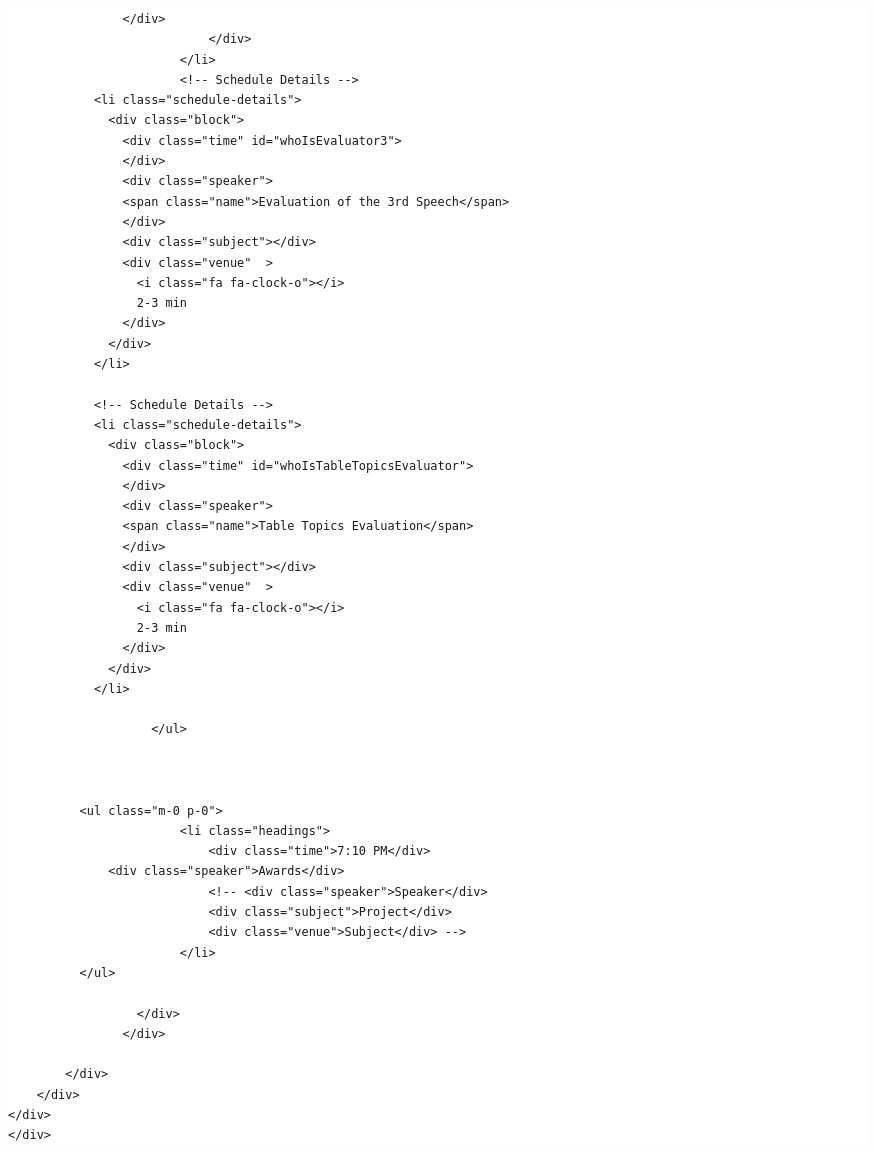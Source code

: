                     </div>
					  			</div>
					  		</li>
					  		<!-- Schedule Details -->
                <li class="schedule-details">
                  <div class="block">
                    <div class="time" id="whoIsEvaluator3">
                    </div>
                    <div class="speaker">
                    <span class="name">Evaluation of the 3rd Speech</span>
                    </div>
                    <div class="subject"></div>
                    <div class="venue"  >
                      <i class="fa fa-clock-o"></i>
                      2-3 min
                    </div>
                  </div>
                </li>

                <!-- Schedule Details -->
                <li class="schedule-details">
                  <div class="block">
                    <div class="time" id="whoIsTableTopicsEvaluator">
                    </div>
                    <div class="speaker">
                    <span class="name">Table Topics Evaluation</span>
                    </div>
                    <div class="subject"></div>
                    <div class="venue"  >
                      <i class="fa fa-clock-o"></i>
                      2-3 min
                    </div>
                  </div>
                </li>

					  	</ul>



              <ul class="m-0 p-0">
					  		<li class="headings">
					  			<div class="time">7:10 PM</div>
                  <div class="speaker">Awards</div>
					  			<!-- <div class="speaker">Speaker</div>
					  			<div class="subject">Project</div>
					  			<div class="venue">Subject</div> -->
					  		</li>
              </ul>

					  </div>
					</div>

			</div>
		</div>
	</div>
	</div>
</section>
